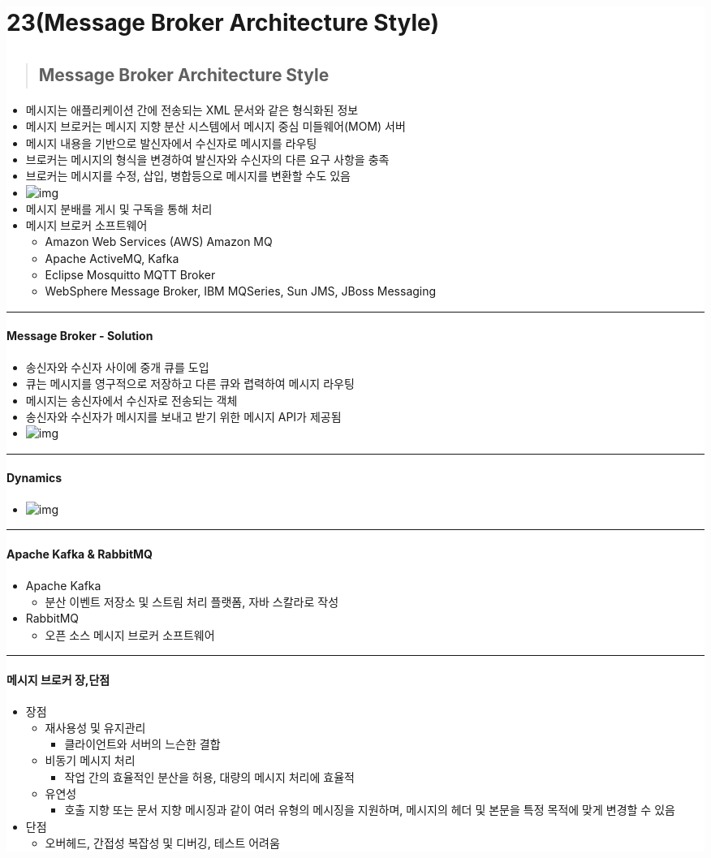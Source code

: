 # 23(Message Broker Architecture Style)

> ## Message Broker Architecture Style

- 메시지는 애플리케이션 간에 전송되는 XML 문서와 같은 형식화된 정보
- 메시지 브로커는 메시지 지향 분산 시스템에서 메시지 중심 미들웨어(MOM) 서버
- 메시지 내용을 기반으로 발신자에서 수신자로 메시지를 라우팅
- 브로커는 메시지의 형식을 변경하여 발신자와 수신자의 다른 요구 사항을 충족
- 브로커는 메시지를 수정, 삽입, 병합등으로 메시지를 변환할 수도 있음
- ![img](https://velog.velcdn.com/images/3eung_h10n/post/6c4e320c-2cca-4c3e-adc3-40a5179cb91b/image.png)
- 메시지 분배를 게시 및 구독을 통해 처리
- 메시지 브로커 소프트웨어
  - Amazon Web Services (AWS) Amazon MQ
  - Apache ActiveMQ, Kafka
  - Eclipse Mosquitto MQTT Broker
  - WebSphere Message Broker, IBM MQSeries, Sun JMS, JBoss Messaging

------

#### Message Broker - Solution

- 송신자와 수신자 사이에 중개 큐를 도입
- 큐는 메시지를 영구적으로 저장하고 다른 큐와 렵력하여 메시지 라우팅
- 메시지는 송신자에서 수신자로 전송되는 객체
- 송신자와 수신자가 메시지를 보내고 받기 위한 메시지 API가 제공됨
- ![img](https://velog.velcdn.com/images/3eung_h10n/post/2d09d4ee-dd32-4f68-9e64-cfe6c08fc102/image.png)

------

#### Dynamics

- ![img](https://velog.velcdn.com/images/3eung_h10n/post/67d94190-a475-4f12-83cf-eb2694784f39/image.png)

------

#### Apache Kafka & RabbitMQ

- Apache Kafka
  - 분산 이벤트 저장소 및 스트림 처리 플랫폼, 자바 스칼라로 작성
- RabbitMQ
  - 오픈 소스 메시지 브로커 소프트웨어

------

#### 메시지 브로커 장,단점

- 장점
  - 재사용성 및 유지관리
    - 클라이언트와 서버의 느슨한 결합
  - 비동기 메시지 처리
    - 작업 간의 효율적인 분산을 허용, 대량의 메시지 처리에 효율적
  - 유연성
    - 호출 지향 또는 문서 지향 메시징과 같이 여러 유형의 메시징을 지원하며, 메시지의 헤더 및 본문을 특정 목적에 맞게 변경할 수 있음
- 단점
  - 오버헤드, 간접성 복잡성 및 디버깅, 테스트 어려움
